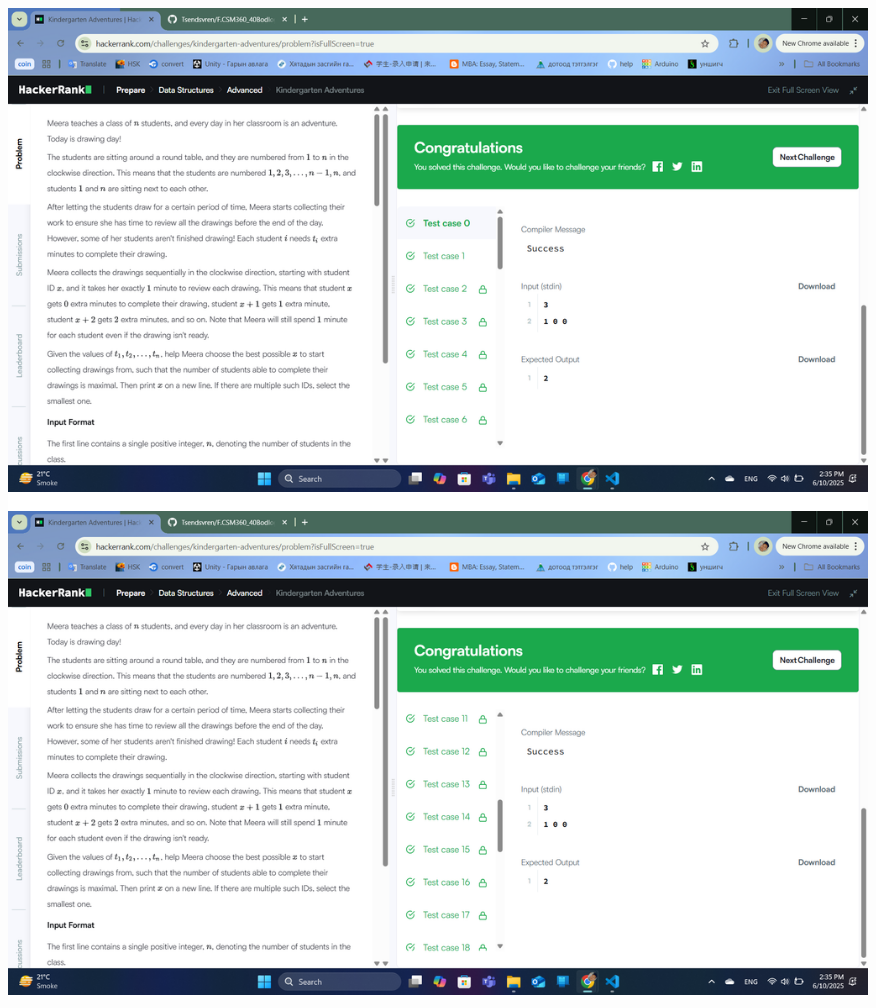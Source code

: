   <img src="../image/Bodlogo38.1.png" alt="Bodlogo38.1" width="100%"/>
</p>

<p align="center">
  <img src="../image/Bodlogo38.2.png" alt="Bodlogo38.2" width="100%"/>
</p>
